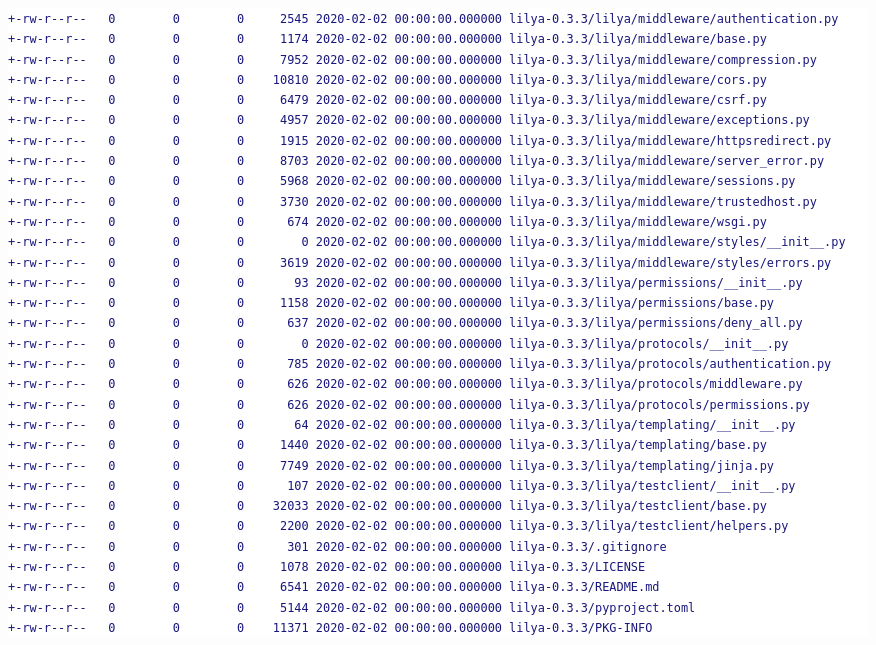 ```diff
+-rw-r--r--   0        0        0     2545 2020-02-02 00:00:00.000000 lilya-0.3.3/lilya/middleware/authentication.py
+-rw-r--r--   0        0        0     1174 2020-02-02 00:00:00.000000 lilya-0.3.3/lilya/middleware/base.py
+-rw-r--r--   0        0        0     7952 2020-02-02 00:00:00.000000 lilya-0.3.3/lilya/middleware/compression.py
+-rw-r--r--   0        0        0    10810 2020-02-02 00:00:00.000000 lilya-0.3.3/lilya/middleware/cors.py
+-rw-r--r--   0        0        0     6479 2020-02-02 00:00:00.000000 lilya-0.3.3/lilya/middleware/csrf.py
+-rw-r--r--   0        0        0     4957 2020-02-02 00:00:00.000000 lilya-0.3.3/lilya/middleware/exceptions.py
+-rw-r--r--   0        0        0     1915 2020-02-02 00:00:00.000000 lilya-0.3.3/lilya/middleware/httpsredirect.py
+-rw-r--r--   0        0        0     8703 2020-02-02 00:00:00.000000 lilya-0.3.3/lilya/middleware/server_error.py
+-rw-r--r--   0        0        0     5968 2020-02-02 00:00:00.000000 lilya-0.3.3/lilya/middleware/sessions.py
+-rw-r--r--   0        0        0     3730 2020-02-02 00:00:00.000000 lilya-0.3.3/lilya/middleware/trustedhost.py
+-rw-r--r--   0        0        0      674 2020-02-02 00:00:00.000000 lilya-0.3.3/lilya/middleware/wsgi.py
+-rw-r--r--   0        0        0        0 2020-02-02 00:00:00.000000 lilya-0.3.3/lilya/middleware/styles/__init__.py
+-rw-r--r--   0        0        0     3619 2020-02-02 00:00:00.000000 lilya-0.3.3/lilya/middleware/styles/errors.py
+-rw-r--r--   0        0        0       93 2020-02-02 00:00:00.000000 lilya-0.3.3/lilya/permissions/__init__.py
+-rw-r--r--   0        0        0     1158 2020-02-02 00:00:00.000000 lilya-0.3.3/lilya/permissions/base.py
+-rw-r--r--   0        0        0      637 2020-02-02 00:00:00.000000 lilya-0.3.3/lilya/permissions/deny_all.py
+-rw-r--r--   0        0        0        0 2020-02-02 00:00:00.000000 lilya-0.3.3/lilya/protocols/__init__.py
+-rw-r--r--   0        0        0      785 2020-02-02 00:00:00.000000 lilya-0.3.3/lilya/protocols/authentication.py
+-rw-r--r--   0        0        0      626 2020-02-02 00:00:00.000000 lilya-0.3.3/lilya/protocols/middleware.py
+-rw-r--r--   0        0        0      626 2020-02-02 00:00:00.000000 lilya-0.3.3/lilya/protocols/permissions.py
+-rw-r--r--   0        0        0       64 2020-02-02 00:00:00.000000 lilya-0.3.3/lilya/templating/__init__.py
+-rw-r--r--   0        0        0     1440 2020-02-02 00:00:00.000000 lilya-0.3.3/lilya/templating/base.py
+-rw-r--r--   0        0        0     7749 2020-02-02 00:00:00.000000 lilya-0.3.3/lilya/templating/jinja.py
+-rw-r--r--   0        0        0      107 2020-02-02 00:00:00.000000 lilya-0.3.3/lilya/testclient/__init__.py
+-rw-r--r--   0        0        0    32033 2020-02-02 00:00:00.000000 lilya-0.3.3/lilya/testclient/base.py
+-rw-r--r--   0        0        0     2200 2020-02-02 00:00:00.000000 lilya-0.3.3/lilya/testclient/helpers.py
+-rw-r--r--   0        0        0      301 2020-02-02 00:00:00.000000 lilya-0.3.3/.gitignore
+-rw-r--r--   0        0        0     1078 2020-02-02 00:00:00.000000 lilya-0.3.3/LICENSE
+-rw-r--r--   0        0        0     6541 2020-02-02 00:00:00.000000 lilya-0.3.3/README.md
+-rw-r--r--   0        0        0     5144 2020-02-02 00:00:00.000000 lilya-0.3.3/pyproject.toml
+-rw-r--r--   0        0        0    11371 2020-02-02 00:00:00.000000 lilya-0.3.3/PKG-INFO
```

